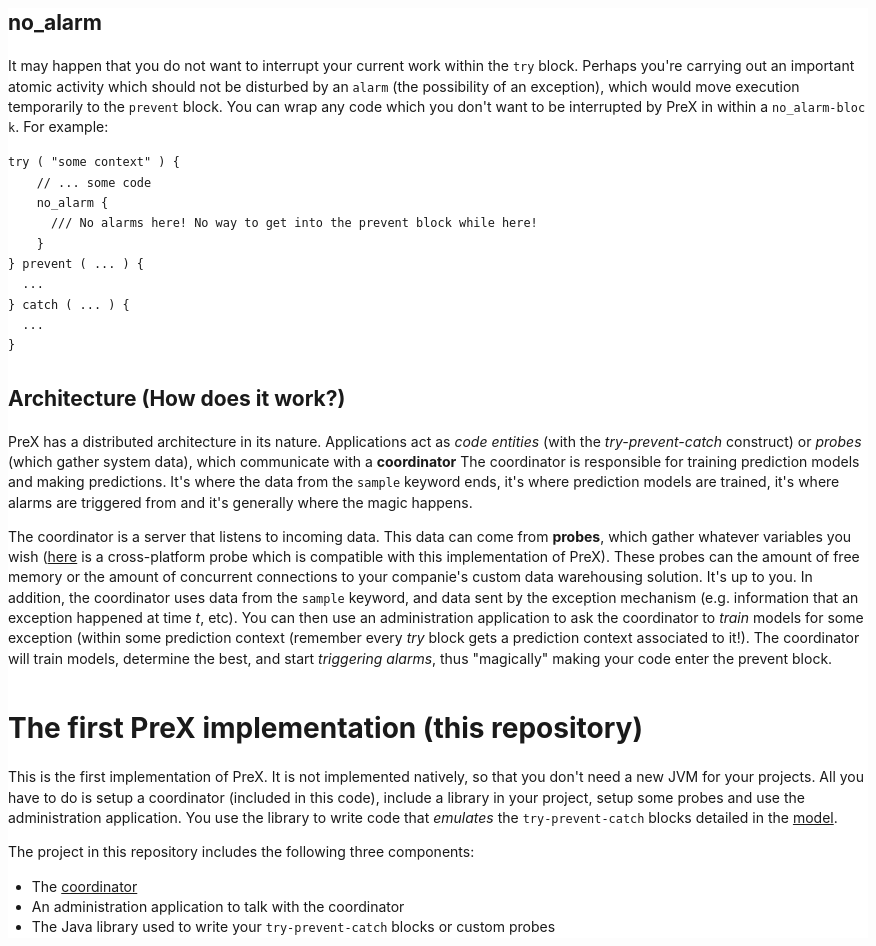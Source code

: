 ## no_alarm

It may happen that you do not want to interrupt your current work within the `try` block. Perhaps you're carrying out an important atomic activity which should not be disturbed by an `alarm` (the possibility of an exception), which would move execution temporarily to the `prevent` block. You can wrap any code which you don't want to be interrupted by PreX in within a `no_alarm-block`. For example:

```
try ( "some context" ) {
    // ... some code
    no_alarm {
      /// No alarms here! No way to get into the prevent block while here!
    }
} prevent ( ... ) {
  ...
} catch ( ... ) {
  ...
}
```

## Architecture (How does it work?)

PreX has a distributed architecture in its nature. Applications act as _code entities_ (with the _try-prevent-catch_ construct) or _probes_ (which gather system data), which communicate with a **coordinator** The coordinator is responsible for training prediction models and making predictions. It's where the data from the `sample` keyword ends, it's where prediction models are trained, it's where alarms are triggered from and it's generally where the magic happens.

The coordinator is a server that listens to incoming data. This data can come from **probes**, which gather whatever variables you wish ([here](https://github.com/Jorl17/prex-probe) is a cross-platform probe which is compatible with this implementation of PreX). These probes can the amount of free memory or the amount of concurrent connections to your companie's custom data warehousing solution. It's up to you. In addition, the coordinator uses data from the `sample` keyword, and data sent by the exception mechanism (e.g. information that an exception happened at time _t_, etc). You can then use an administration application to ask the coordinator to _train_ models for some exception (within some prediction context (remember every _try_ block gets a prediction context associated to it!). The coordinator will train models, determine the best, and start _triggering alarms_, thus "magically" making your code enter the prevent block.

# The first PreX implementation (this repository)

This is the first implementation of PreX. It is not implemented natively, so that you don't need a new JVM for your projects. All you have to do is setup a coordinator (included in this code), include a library in your project, setup some probes and use the administration application. You use the library to write code that _emulates_ the `try-prevent-catch` blocks detailed in the [model](#try-prevent-catch).

The project in this repository includes the following three components:

- The [coordinator](#architecture-how-does-it-work)
- An administration application to talk with the coordinator
- The Java library used to write your `try-prevent-catch` blocks or custom probes
